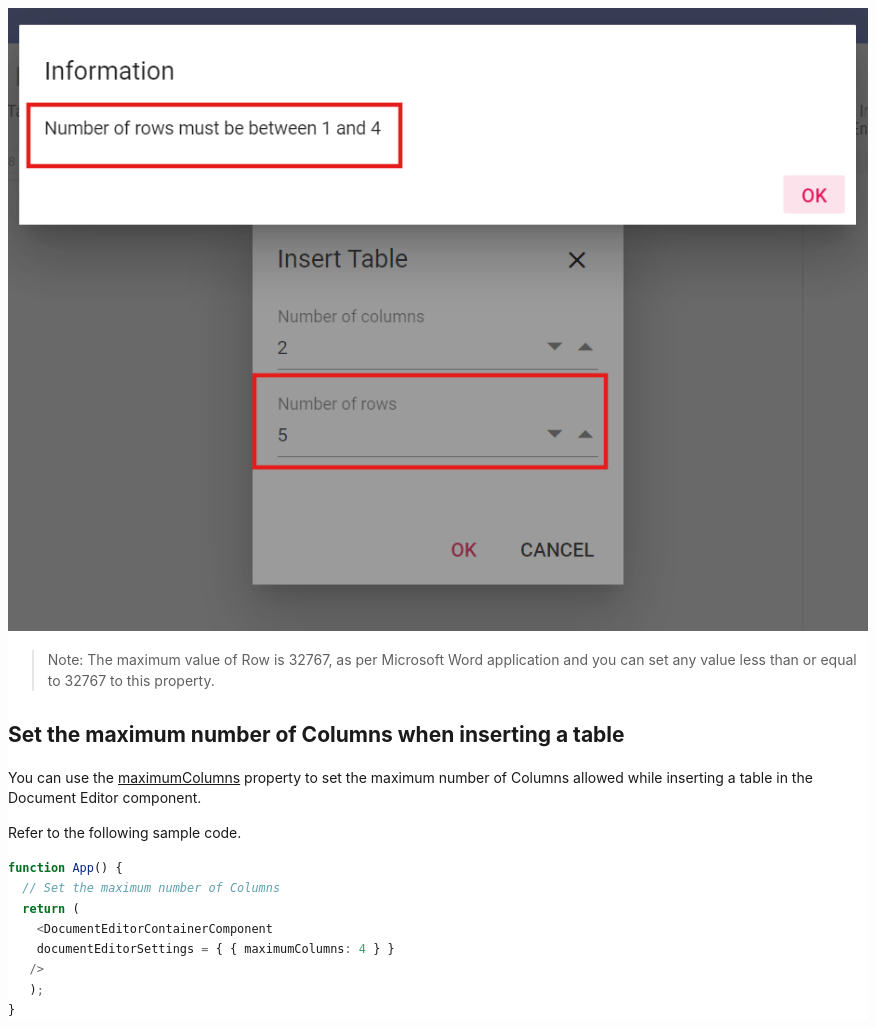![Row Limit Alert](images/Row_Limit_Alert.PNG) 

>Note: The maximum value of Row is 32767, as per Microsoft Word application and you can set any value less than or equal to 32767 to this property.

## Set the maximum number of Columns when inserting a table

You can use the [maximumColumns](https://ej2.syncfusion.com/react/documentation/api/document-editor/documentEditorSettings/#maximumcolumns) property to set the maximum number of Columns allowed while inserting a table in the Document Editor component.

Refer to the following sample code.

```ts
function App() {
  // Set the maximum number of Columns
  return (
    <DocumentEditorContainerComponent 
    documentEditorSettings = { { maximumColumns: 4 } }
   />
   );
}
```
